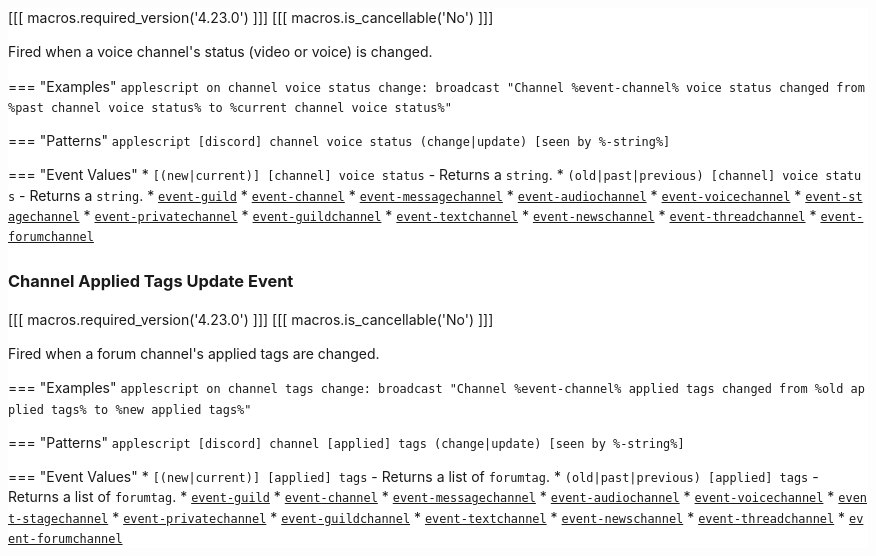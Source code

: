 [[[ macros.required_version('4.23.0') ]]]
[[[ macros.is_cancellable('No') ]]]

Fired when a voice channel's status (video or voice) is changed.

=== "Examples"
    ```applescript
    on channel voice status change:
    broadcast "Channel %event-channel% voice status changed from %past channel voice status% to %current channel voice status%"
    ```

=== "Patterns"
    ```applescript
    [discord] channel voice status (change|update) [seen by %-string%]
    ```

=== "Event Values"
    * `[(new|current)] [channel] voice status` - Returns a `string`.
    * `(old|past|previous) [channel] voice status` - Returns a `string`.
    * [`event-guild`](../docs/types.md#guild)
    * [`event-channel`](../docs/types.md#channel)
    * [`event-messagechannel`](../docs/types.md#messagechannel)
    * [`event-audiochannel`](../docs/types.md#audiochannel)
    * [`event-voicechannel`](../docs/types.md#voicechannel)
    * [`event-stagechannel`](../docs/types.md#stagechannel)
    * [`event-privatechannel`](../docs/types.md#privatechannel)
    * [`event-guildchannel`](../docs/types.md#guildchannel)
    * [`event-textchannel`](../docs/types.md#textchannel)
    * [`event-newschannel`](../docs/types.md#newschannel)
    * [`event-threadchannel`](../docs/types.md#threadchannel)
    * [`event-forumchannel`](../docs/types.md#forumchannel)


### Channel Applied Tags Update Event

[[[ macros.required_version('4.23.0') ]]]
[[[ macros.is_cancellable('No') ]]]

Fired when a forum channel's applied tags are changed.

=== "Examples"
    ```applescript
    on channel tags change:
    broadcast "Channel %event-channel% applied tags changed from %old applied tags% to %new applied tags%"
    ```

=== "Patterns"
    ```applescript
    [discord] channel [applied] tags (change|update) [seen by %-string%]
    ```

=== "Event Values"
    * `[(new|current)] [applied] tags` - Returns a list of `forumtag`.
    * `(old|past|previous) [applied] tags` - Returns a list of `forumtag`.
    * [`event-guild`](../docs/types.md#guild)
    * [`event-channel`](../docs/types.md#channel)
    * [`event-messagechannel`](../docs/types.md#messagechannel)
    * [`event-audiochannel`](../docs/types.md#audiochannel)
    * [`event-voicechannel`](../docs/types.md#voicechannel)
    * [`event-stagechannel`](../docs/types.md#stagechannel)
    * [`event-privatechannel`](../docs/types.md#privatechannel)
    * [`event-guildchannel`](../docs/types.md#guildchannel)
    * [`event-textchannel`](../docs/types.md#textchannel)
    * [`event-newschannel`](../docs/types.md#newschannel)
    * [`event-threadchannel`](../docs/types.md#threadchannel)
    * [`event-forumchannel`](../docs/types.md#forumchannel)